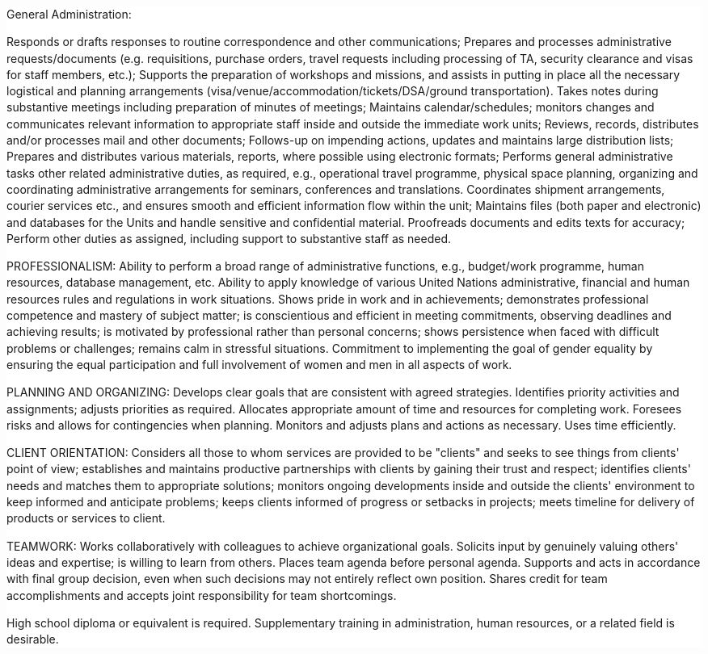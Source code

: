 General Administration:

 Responds or drafts responses to routine correspondence and other communications;
 Prepares and processes administrative requests/documents (e.g. requisitions, purchase orders, travel requests including processing of TA, security clearance and visas for staff members, etc.);
 Supports the preparation of workshops and missions, and assists in putting in place all the necessary logistical and planning arrangements (visa/venue/accommodation/tickets/DSA/ground 
 transportation). 
 Takes notes during substantive meetings including preparation of minutes of meetings;
 Maintains calendar/schedules; monitors changes and communicates relevant information to appropriate staff inside and outside the immediate work units;
 Reviews, records, distributes and/or processes mail and other documents; Follows-up on impending actions, updates and maintains large distribution lists;
 Prepares and distributes various materials, reports, where possible using electronic formats;
 Performs general administrative tasks other related administrative duties, as required, e.g., operational travel programme, physical space planning, organizing and coordinating administrative arrangements for seminars, conferences and translations.
 Coordinates shipment arrangements, courier services etc., and ensures smooth and efficient information flow within the unit;
 Maintains files (both paper and electronic) and databases for the Units and handle sensitive and confidential material. 
 Proofreads documents and edits texts for accuracy;
 Perform other duties as assigned, including support to substantive staff as needed.

PROFESSIONALISM: Ability to perform a broad range of administrative functions, e.g., budget/work programme, human resources, database management, etc. Ability to apply knowledge of various United Nations administrative, financial and human resources rules and regulations in work situations. Shows pride in work and in achievements; demonstrates professional competence and mastery of subject matter; is conscientious and efficient in meeting commitments, observing deadlines and achieving results; is motivated by professional rather than personal concerns; shows persistence when faced with difficult problems or challenges; remains calm in stressful situations. Commitment to implementing the goal of gender equality by ensuring the equal participation and full involvement of women and men in all aspects of work.

PLANNING AND ORGANIZING: Develops clear goals that are consistent with agreed strategies. Identifies priority activities and assignments; adjusts priorities as required. Allocates appropriate amount of time and resources for completing work. Foresees risks and allows for contingencies when planning. Monitors and adjusts plans and actions as necessary. Uses time efficiently.

CLIENT ORIENTATION: Considers all those to whom services are provided to be "clients" and seeks to see things from clients' point of view; establishes and maintains productive partnerships with clients by gaining their trust and respect; identifies clients' needs and matches them to appropriate solutions; monitors ongoing developments inside and outside the clients' environment to keep informed and anticipate problems; keeps clients informed of progress or setbacks in projects; meets timeline for delivery of products or services to client.

TEAMWORK: Works collaboratively with colleagues to achieve organizational goals. Solicits input by genuinely valuing others' ideas and expertise; is willing to learn from others. Places team agenda before personal agenda. Supports and acts in accordance with final group decision, even when such decisions may not entirely reflect own position. Shares credit for team accomplishments and accepts joint responsibility for team shortcomings.

High school diploma or equivalent is required. Supplementary training in administration, human resources, or a related field is desirable.
